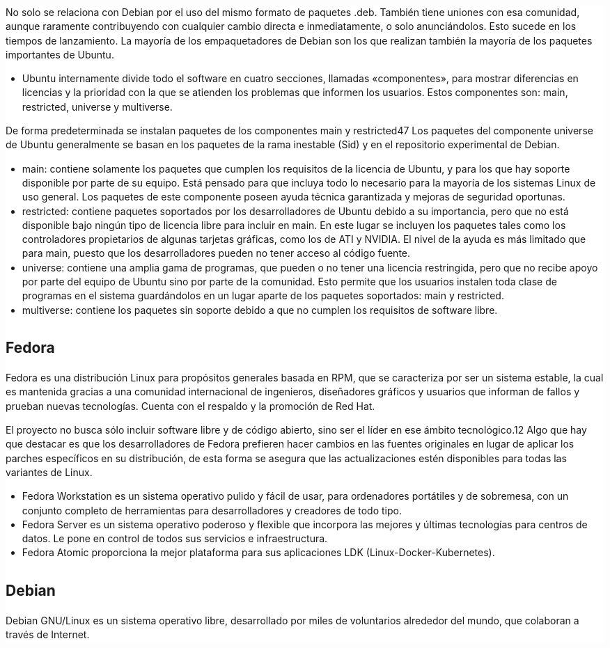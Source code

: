 No solo se relaciona con Debian por el uso del mismo formato de paquetes .deb. También tiene uniones con esa comunidad, aunque raramente contribuyendo con cualquier cambio directa e inmediatamente, o solo anunciándolos. Esto sucede en los tiempos de lanzamiento. La mayoría de los empaquetadores de Debian son los que realizan también la mayoría de los paquetes importantes de Ubuntu.

* Ubuntu internamente divide todo el software en cuatro secciones, llamadas «componentes», para mostrar diferencias en licencias y la prioridad con la que se atienden los problemas que informen los usuarios.​ Estos componentes son: main, restricted, universe y multiverse.

De forma predeterminada se instalan paquetes de los componentes main y restricted47​ Los paquetes del componente universe de Ubuntu generalmente se basan en los paquetes de la rama inestable (Sid) y en el repositorio experimental de Debian.
  * main: contiene solamente los paquetes que cumplen los requisitos de la licencia de Ubuntu, y para los que hay soporte disponible por parte de su equipo. Está pensado para que incluya todo lo necesario para la mayoría de los sistemas Linux de uso general. Los paquetes de este componente poseen ayuda técnica garantizada y mejoras de seguridad oportunas.
  * restricted: contiene paquetes soportados por los desarrolladores de Ubuntu debido a su importancia, pero que no está disponible bajo ningún tipo de licencia libre para incluir en main. En este lugar se incluyen los paquetes tales como los controladores propietarios de algunas tarjetas gráficas, como los de ATI y NVIDIA. El nivel de la ayuda es más limitado que para main, puesto que los desarrolladores pueden no tener acceso al código fuente.
  * universe: contiene una amplia gama de programas, que pueden o no tener una licencia restringida, pero que no recibe apoyo por parte del equipo de Ubuntu sino por parte de la comunidad. Esto permite que los usuarios instalen toda clase de programas en el sistema guardándolos en un lugar aparte de los paquetes soportados: main y restricted.
  * multiverse: contiene los paquetes sin soporte debido a que no cumplen los requisitos de software libre.


## Fedora

Fedora es una distribución Linux para propósitos generales basada en RPM, que se caracteriza por ser un sistema estable, la cual es mantenida gracias a una comunidad internacional de ingenieros, diseñadores gráficos y usuarios que informan de fallos y prueban nuevas tecnologías. Cuenta con el respaldo y la promoción de Red Hat.

El proyecto no busca sólo incluir software libre y de código abierto, sino ser el líder en ese ámbito tecnológico.1​2​ Algo que hay que destacar es que los desarrolladores de Fedora prefieren hacer cambios en las fuentes originales en lugar de aplicar los parches específicos en su distribución, de esta forma se asegura que las actualizaciones estén disponibles para todas las variantes de Linux.

* Fedora Workstation es un sistema operativo pulido y fácil de usar, para ordenadores portátiles y de sobremesa, con un conjunto completo de herramientas para desarrolladores y creadores de todo tipo.
* Fedora Server es un sistema operativo poderoso y flexible que incorpora las mejores y últimas tecnologías para centros de datos. Le pone en control de todos sus servicios e infraestructura.
* Fedora Atomic proporciona la mejor plataforma para sus aplicaciones LDK (Linux-Docker-Kubernetes).

## Debian

Debian GNU/Linux es un sistema operativo libre, desarrollado por miles de voluntarios alrededor del mundo, que colaboran a través de Internet.
